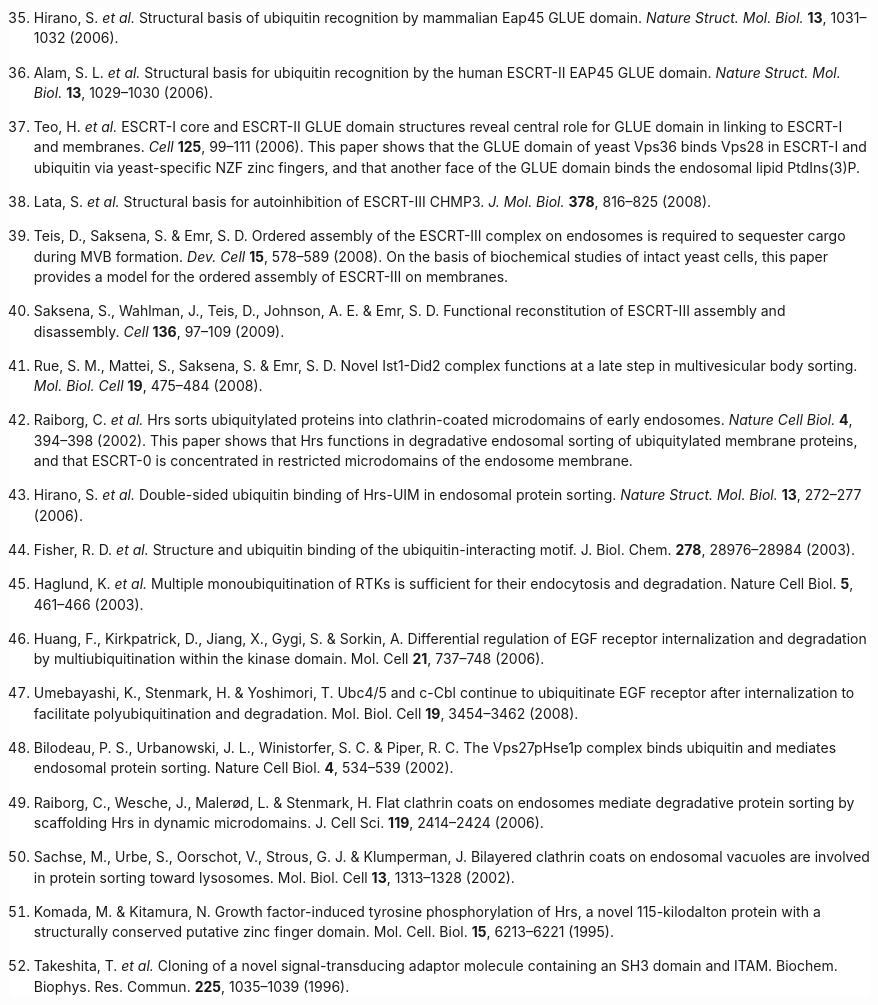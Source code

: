35. Hirano, S. *et al.* Structural basis of ubiquitin recognition by mammalian Eap45 GLUE domain. *Nature Struct. Mol. Biol.* **13**, 1031–1032 (2006).
36. Alam, S. L. *et al.* Structural basis for ubiquitin recognition by the human ESCRT-II EAP45 GLUE domain. *Nature Struct. Mol. Biol.* **13**, 1029–1030 (2006).
37. Teo, H. *et al.* ESCRT-I core and ESCRT-II GLUE domain structures reveal central role for GLUE domain in linking to ESCRT-I and membranes. *Cell* **125**, 99–111 (2006). This paper shows that the GLUE domain of yeast Vps36 binds Vps28 in ESCRT-I and ubiquitin via yeast-specific NZF zinc fingers, and that another face of the GLUE domain binds the endosomal lipid PtdIns(3)P.
38. Lata, S. *et al.* Structural basis for autoinhibition of ESCRT-III CHMP3. *J. Mol. Biol.* **378**, 816–825 (2008).
39. Teis, D., Saksena, S. & Emr, S. D. Ordered assembly of the ESCRT-III complex on endosomes is required to sequester cargo during MVB formation. *Dev. Cell* **15**, 578–589 (2008). On the basis of biochemical studies of intact yeast cells, this paper provides a model for the ordered assembly of ESCRT-III on membranes.
40. Saksena, S., Wahlman, J., Teis, D., Johnson, A. E. & Emr, S. D. Functional reconstitution of ESCRT-III assembly and disassembly. *Cell* **136**, 97–109 (2009).
41. Rue, S. M., Mattei, S., Saksena, S. & Emr, S. D. Novel Ist1-Did2 complex functions at a late step in multivesicular body sorting. *Mol. Biol. Cell* **19**, 475–484 (2008).
42. Raiborg, C. *et al.* Hrs sorts ubiquitylated proteins into clathrin-coated microdomains of early endosomes. *Nature Cell Biol.* **4**, 394–398 (2002). This paper shows that Hrs functions in degradative endosomal sorting of ubiquitylated membrane proteins, and that ESCRT-0 is concentrated in restricted microdomains of the endosome membrane.
43. Hirano, S. *et al.* Double-sided ubiquitin binding of Hrs-UIM in endosomal protein sorting. *Nature Struct. Mol. Biol.* **13**, 272–277 (2006).
44. Fisher, R. D. *et al.* Structure and ubiquitin binding of the ubiquitin-interacting motif.
J. Biol. Chem. **278**, 28976–28984 (2003).

45. Haglund, K. *et al.* Multiple monoubiquitination of RTKs is sufficient for their endocytosis and degradation. Nature Cell Biol. **5**, 461–466 (2003).

46. Huang, F., Kirkpatrick, D., Jiang, X., Gygi, S. & Sorkin, A. Differential regulation of EGF receptor internalization and degradation by multiubiquitination within the kinase domain. Mol. Cell **21**, 737–748 (2006).

47. Umebayashi, K., Stenmark, H. & Yoshimori, T. Ubc4/5 and c-Cbl continue to ubiquitinate EGF receptor after internalization to facilitate polyubiquitination and degradation. Mol. Biol. Cell **19**, 3454–3462 (2008).

48. Bilodeau, P. S., Urbanowski, J. L., Winistorfer, S. C. & Piper, R. C. The Vps27pHse1p complex binds ubiquitin and mediates endosomal protein sorting. Nature Cell Biol. **4**, 534–539 (2002).

49. Raiborg, C., Wesche, J., Malerød, L. & Stenmark, H. Flat clathrin coats on endosomes mediate degradative protein sorting by scaffolding Hrs in dynamic microdomains. J. Cell Sci. **119**, 2414–2424 (2006).

50. Sachse, M., Urbe, S., Oorschot, V., Strous, G. J. & Klumperman, J. Bilayered clathrin coats on endosomal vacuoles are involved in protein sorting toward lysosomes. Mol. Biol. Cell **13**, 1313–1328 (2002).

51. Komada, M. & Kitamura, N. Growth factor-induced tyrosine phosphorylation of Hrs, a novel 115-kilodalton protein with a structurally conserved putative zinc finger domain. Mol. Cell. Biol. **15**, 6213–6221 (1995).

52. Takeshita, T. *et al.* Cloning of a novel signal-transducing adaptor molecule containing an SH3 domain and ITAM. Biochem. Biophys. Res. Commun. **225**, 1035–1039 (1996).

